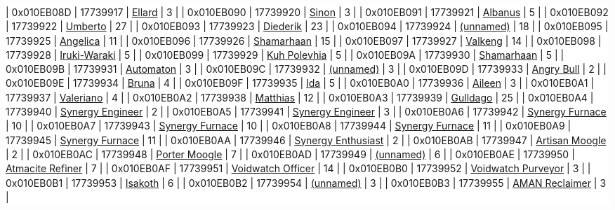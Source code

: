 | 0x010EB08D       |         17739917 | [Ellard](./17739917%20-%20Ellard.md)                                   |        3 |
| 0x010EB090       |         17739920 | [Sinon](./17739920%20-%20Sinon.md)                                     |        3 |
| 0x010EB091       |         17739921 | [Albanus](./17739921%20-%20Albanus.md)                                 |        5 |
| 0x010EB092       |         17739922 | [Umberto](./17739922%20-%20Umberto.md)                                 |       27 |
| 0x010EB093       |         17739923 | [Diederik](./17739923%20-%20Diederik.md)                               |       23 |
| 0x010EB094       |         17739924 | [(unnamed)](./17739924.md)                                             |       18 |
| 0x010EB095       |         17739925 | [Angelica](./17739925%20-%20Angelica.md)                               |       11 |
| 0x010EB096       |         17739926 | [Shamarhaan](./17739926%20-%20Shamarhaan.md)                           |       15 |
| 0x010EB097       |         17739927 | [Valkeng](./17739927%20-%20Valkeng.md)                                 |       14 |
| 0x010EB098       |         17739928 | [Iruki-Waraki](./17739928%20-%20Iruki-Waraki.md)                       |        5 |
| 0x010EB099       |         17739929 | [Kuh Polevhia](./17739929%20-%20Kuh%20Polevhia.md)                     |        5 |
| 0x010EB09A       |         17739930 | [Shamarhaan](./17739930%20-%20Shamarhaan.md)                           |        5 |
| 0x010EB09B       |         17739931 | [Automaton](./17739931%20-%20Automaton.md)                             |        3 |
| 0x010EB09C       |         17739932 | [(unnamed)](./17739932.md)                                             |        3 |
| 0x010EB09D       |         17739933 | [Angry Bull](./17739933%20-%20Angry%20Bull.md)                         |        2 |
| 0x010EB09E       |         17739934 | [Bruna](./17739934%20-%20Bruna.md)                                     |        4 |
| 0x010EB09F       |         17739935 | [Ida](./17739935%20-%20Ida.md)                                         |        5 |
| 0x010EB0A0       |         17739936 | [Aileen](./17739936%20-%20Aileen.md)                                   |        3 |
| 0x010EB0A1       |         17739937 | [Valeriano](./17739937%20-%20Valeriano.md)                             |        4 |
| 0x010EB0A2       |         17739938 | [Matthias](./17739938%20-%20Matthias.md)                               |       12 |
| 0x010EB0A3       |         17739939 | [Gulldago](./17739939%20-%20Gulldago.md)                               |       25 |
| 0x010EB0A4       |         17739940 | [Synergy Engineer](./17739940%20-%20Synergy%20Engineer.md)             |        2 |
| 0x010EB0A5       |         17739941 | [Synergy Engineer](./17739941%20-%20Synergy%20Engineer.md)             |        3 |
| 0x010EB0A6       |         17739942 | [Synergy Furnace](./17739942%20-%20Synergy%20Furnace.md)               |       10 |
| 0x010EB0A7       |         17739943 | [Synergy Furnace](./17739943%20-%20Synergy%20Furnace.md)               |       10 |
| 0x010EB0A8       |         17739944 | [Synergy Furnace](./17739944%20-%20Synergy%20Furnace.md)               |       11 |
| 0x010EB0A9       |         17739945 | [Synergy Furnace](./17739945%20-%20Synergy%20Furnace.md)               |       11 |
| 0x010EB0AA       |         17739946 | [Synergy Enthusiast](./17739946%20-%20Synergy%20Enthusiast.md)         |        2 |
| 0x010EB0AB       |         17739947 | [Artisan Moogle](./17739947%20-%20Artisan%20Moogle.md)                 |        2 |
| 0x010EB0AC       |         17739948 | [Porter Moogle](./17739948%20-%20Porter%20Moogle.md)                   |        7 |
| 0x010EB0AD       |         17739949 | [(unnamed)](./17739949.md)                                             |        6 |
| 0x010EB0AE       |         17739950 | [Atmacite Refiner](./17739950%20-%20Atmacite%20Refiner.md)             |        7 |
| 0x010EB0AF       |         17739951 | [Voidwatch Officer](./17739951%20-%20Voidwatch%20Officer.md)           |       14 |
| 0x010EB0B0       |         17739952 | [Voidwatch Purveyor](./17739952%20-%20Voidwatch%20Purveyor.md)         |        3 |
| 0x010EB0B1       |         17739953 | [Isakoth](./17739953%20-%20Isakoth.md)                                 |        6 |
| 0x010EB0B2       |         17739954 | [(unnamed)](./17739954.md)                                             |        3 |
| 0x010EB0B3       |         17739955 | [AMAN Reclaimer](./17739955%20-%20AMAN%20Reclaimer.md)                 |        3 |